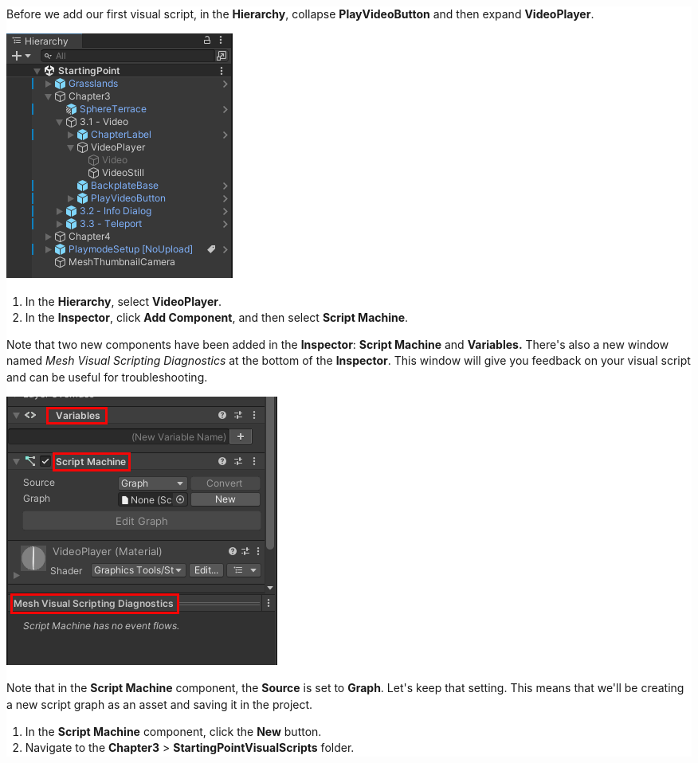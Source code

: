 Before we add our first visual script, in the **Hierarchy**, collapse **PlayVideoButton** and then expand **VideoPlayer**.

![A screenshot of a video play Description ](../../media/sample-mesh-101/200-expand-videoplayer-v2.png)

1. In the **Hierarchy**, select **VideoPlayer**.
1. In the **Inspector**, click **Add Component**, and then select **Script Machine**.

Note that two new components have been added in the **Inspector**: **Script Machine** and **Variables.** There's also a new window named *Mesh Visual Scripting Diagnostics* at the bottom of the **Inspector**. This window will give you feedback on your visual script and can be useful for troubleshooting.

![A screenshot of a video play Description ](../../media/sample-mesh-101/201-script-machine-v2.png)

Note that in the **Script Machine** component, the **Source** is set to **Graph**. Let's keep that setting. This means that we'll be creating a new script graph as an asset and saving it in the project.

1. In the **Script Machine** component, click the **New** button.
1. Navigate to the **Chapter3** > **StartingPointVisualScripts** folder.
